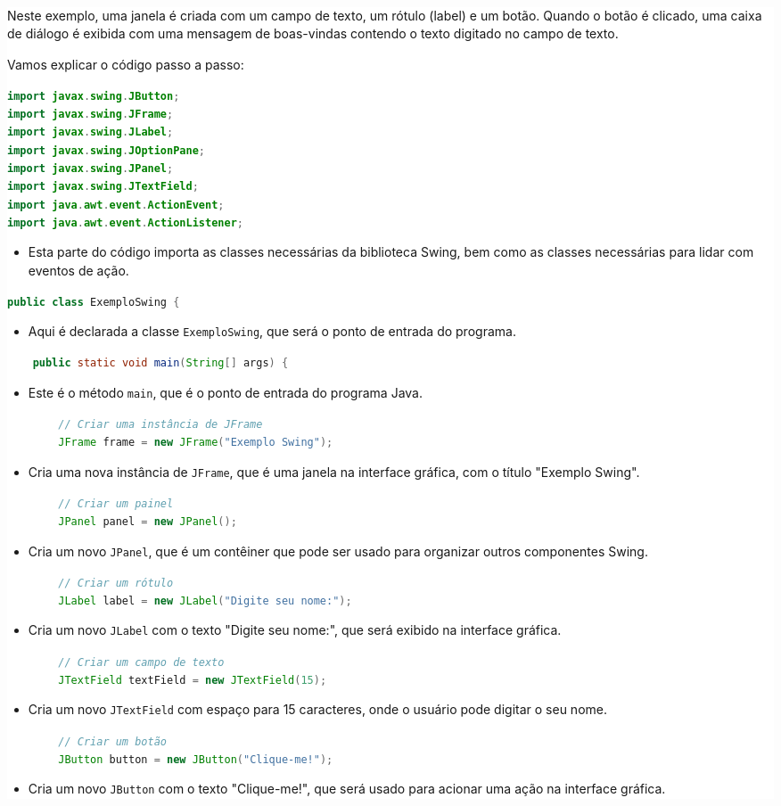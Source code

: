 Neste exemplo, uma janela é criada com um campo de texto, um rótulo (label) e um botão. Quando o botão é clicado, uma caixa de diálogo é exibida com uma mensagem de boas-vindas contendo o texto digitado no campo de texto.

Vamos explicar o código passo a passo:

```java
import javax.swing.JButton;
import javax.swing.JFrame;
import javax.swing.JLabel;
import javax.swing.JOptionPane;
import javax.swing.JPanel;
import javax.swing.JTextField;
import java.awt.event.ActionEvent;
import java.awt.event.ActionListener;
```
- Esta parte do código importa as classes necessárias da biblioteca Swing, bem como as classes necessárias para lidar com eventos de ação.

```java
public class ExemploSwing {
```
- Aqui é declarada a classe `ExemploSwing`, que será o ponto de entrada do programa.

```java
    public static void main(String[] args) {
```
- Este é o método `main`, que é o ponto de entrada do programa Java.

```java
        // Criar uma instância de JFrame
        JFrame frame = new JFrame("Exemplo Swing");
```
- Cria uma nova instância de `JFrame`, que é uma janela na interface gráfica, com o título "Exemplo Swing".

```java
        // Criar um painel
        JPanel panel = new JPanel();
```
- Cria um novo `JPanel`, que é um contêiner que pode ser usado para organizar outros componentes Swing.

```java
        // Criar um rótulo
        JLabel label = new JLabel("Digite seu nome:");
```
- Cria um novo `JLabel` com o texto "Digite seu nome:", que será exibido na interface gráfica.

```java
        // Criar um campo de texto
        JTextField textField = new JTextField(15);
```
- Cria um novo `JTextField` com espaço para 15 caracteres, onde o usuário pode digitar o seu nome.

```java
        // Criar um botão
        JButton button = new JButton("Clique-me!");
```
- Cria um novo `JButton` com o texto "Clique-me!", que será usado para acionar uma ação na interface gráfica.
